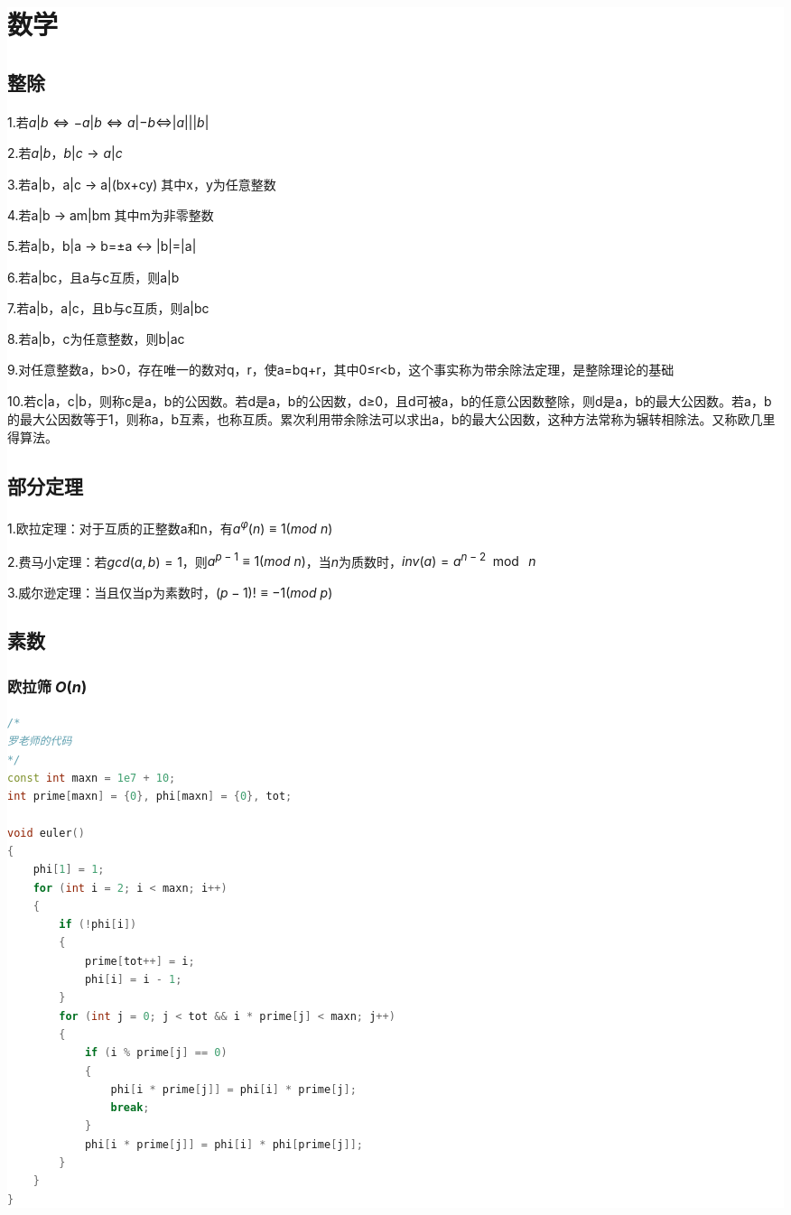 # 数学

## 整除

1.若$a|b\Leftrightarrow -a|b \Leftrightarrow a|-b\Leftrightarrow |a| | |b|$

2.若$a|b$，$b|c \rightarrow a|c$

3.若a|b，a|c -> a|(bx+cy) 其中x，y为任意整数

4.若a|b -> am|bm 其中m为非零整数

5.若a|b，b|a -> b=±a <-> |b|=|a|

6.若a|bc，且a与c互质，则a|b

7.若a|b，a|c，且b与c互质，则a|bc

8.若a|b，c为任意整数，则b|ac

9.对任意整数a，b>0，存在唯一的数对q，r，使a=bq+r，其中0≤r<b，这个事实称为带余除法定理，是整除理论的基础

10.若c|a，c|b，则称c是a，b的公因数。若d是a，b的公因数，d≥0，且d可被a，b的任意公因数整除，则d是a，b的最大公因数。若a，b的最大公因数等于1，则称a，b互素，也称互质。累次利用带余除法可以求出a，b的最大公因数，这种方法常称为辗转相除法。又称欧几里得算法。

## 部分定理
1.欧拉定理：对于互质的正整数a和n，有$a^φ(n) ≡ 1(mod\ n)$

2.费马小定理：若$gcd(a,b)=1$，则$a^{p-1} ≡ 1 (mod\ n)$，当$n$为质数时，$inv(a)=a^{n-2}\mod\ n$

3.威尔逊定理：当且仅当p为素数时，$(p-1)! ≡ -1 (mod\ p)$

## 素数

### 欧拉筛 $O(n)$

```c++
/*
罗老师的代码
*/
const int maxn = 1e7 + 10;
int prime[maxn] = {0}, phi[maxn] = {0}, tot;

void euler()
{
    phi[1] = 1;
    for (int i = 2; i < maxn; i++)
    {
        if (!phi[i])
        {
            prime[tot++] = i;
            phi[i] = i - 1;
        }
        for (int j = 0; j < tot && i * prime[j] < maxn; j++)
        {
            if (i % prime[j] == 0)
            {
                phi[i * prime[j]] = phi[i] * prime[j];
                break;
            }
            phi[i * prime[j]] = phi[i] * phi[prime[j]];
        }
    }
}
```
